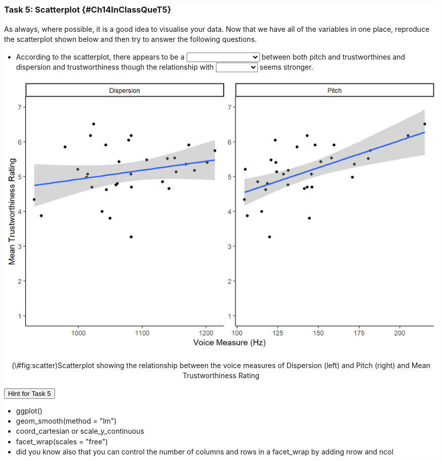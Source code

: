 </div>




### Task 5: Scatterplot {#Ch14InClassQueT5}

As always, where possible, it is a good idea to visualise your data.  Now that we have all of the variables in one place, reproduce the scatterplot shown below and then try to answer the following questions.

* According to the scatterplot, there appears to be a <select class='solveme' data-answer='["positive relationship"]'> <option></option> <option>negative relationship</option> <option>positive relationship</option></select> between both pitch and trustworthines and dispersion and trustworthiness though the relationship with <select class='solveme' data-answer='["pitch"]'> <option></option> <option>dispersion</option> <option>pitch</option></select> seems stronger.

<div class="figure" style="text-align: center">
<img src="14-s02-lab14c_files/figure-html/scatter-1.png" alt="Scatterplot showing the relationship between the voice measures of Dispersion (left) and Pitch (right) and Mean Trustworthiness Rating" width="100%" />
<p class="caption">(\#fig:scatter)Scatterplot showing the relationship between the voice measures of Dispersion (left) and Pitch (right) and Mean Trustworthiness Rating</p>
</div>


<div class='solution'><button>Hint for Task 5</button>

<div class="info">
<ul>
<li>ggplot()</li>
<li>geom_smooth(method = &quot;lm&quot;)</li>
<li>coord_cartesian or scale_y_continuous</li>
<li>facet_wrap(scales = &quot;free&quot;)</li>
<li>did you know also that you can control the number of columns and rows in a facet_wrap by adding nrow and ncol</li>
</ul>
</div>
